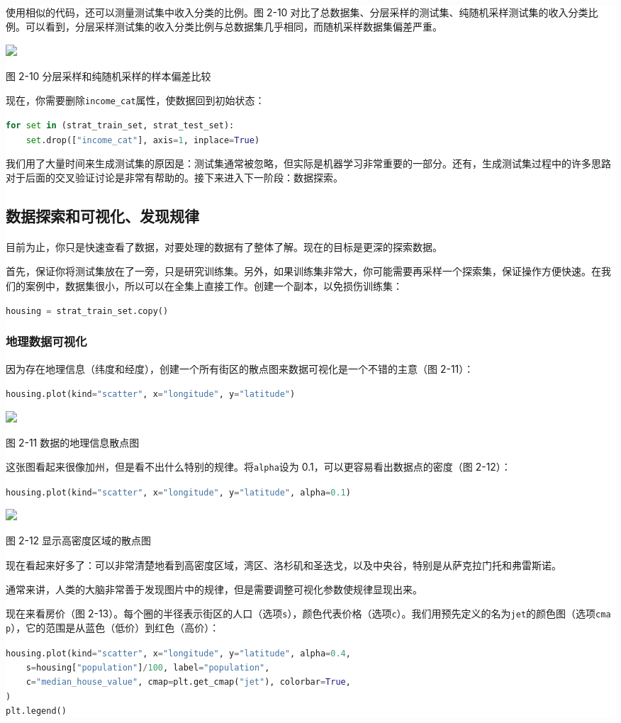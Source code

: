 使用相似的代码，还可以测量测试集中收入分类的比例。图 2-10 对比了总数据集、分层采样的测试集、纯随机采样测试集的收入分类比例。可以看到，分层采样测试集的收入分类比例与总数据集几乎相同，而随机采样数据集偏差严重。

![](../images/chapter_2/2-10.png)

图 2-10 分层采样和纯随机采样的样本偏差比较

现在，你需要删除`income_cat`属性，使数据回到初始状态：

```python
for set in (strat_train_set, strat_test_set):
    set.drop(["income_cat"], axis=1, inplace=True)
```

我们用了大量时间来生成测试集的原因是：测试集通常被忽略，但实际是机器学习非常重要的一部分。还有，生成测试集过程中的许多思路对于后面的交叉验证讨论是非常有帮助的。接下来进入下一阶段：数据探索。

## 数据探索和可视化、发现规律

目前为止，你只是快速查看了数据，对要处理的数据有了整体了解。现在的目标是更深的探索数据。

首先，保证你将测试集放在了一旁，只是研究训练集。另外，如果训练集非常大，你可能需要再采样一个探索集，保证操作方便快速。在我们的案例中，数据集很小，所以可以在全集上直接工作。创建一个副本，以免损伤训练集：

```python
housing = strat_train_set.copy()
```

### 地理数据可视化

因为存在地理信息（纬度和经度），创建一个所有街区的散点图来数据可视化是一个不错的主意（图 2-11）：

```python
housing.plot(kind="scatter", x="longitude", y="latitude")
```

![](../images/chapter_2/2-11.png)

图 2-11 数据的地理信息散点图

这张图看起来很像加州，但是看不出什么特别的规律。将`alpha`设为 0.1，可以更容易看出数据点的密度（图 2-12）：

```python
housing.plot(kind="scatter", x="longitude", y="latitude", alpha=0.1)
```

![](../images/chapter_2/2-12.png)

图 2-12 显示高密度区域的散点图

现在看起来好多了：可以非常清楚地看到高密度区域，湾区、洛杉矶和圣迭戈，以及中央谷，特别是从萨克拉门托和弗雷斯诺。

通常来讲，人类的大脑非常善于发现图片中的规律，但是需要调整可视化参数使规律显现出来。

现在来看房价（图 2-13）。每个圈的半径表示街区的人口（选项`s`），颜色代表价格（选项`c`）。我们用预先定义的名为`jet`的颜色图（选项`cmap`），它的范围是从蓝色（低价）到红色（高价）：

```python
housing.plot(kind="scatter", x="longitude", y="latitude", alpha=0.4,
    s=housing["population"]/100, label="population",
    c="median_house_value", cmap=plt.get_cmap("jet"), colorbar=True,
)
plt.legend()
```
